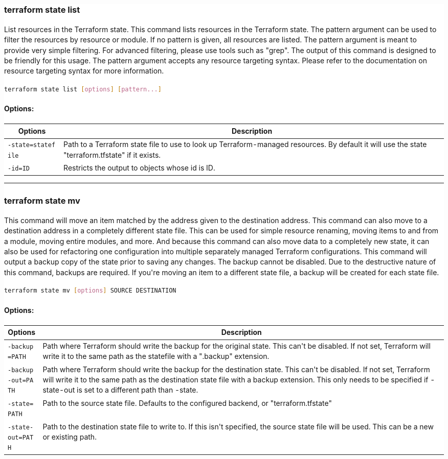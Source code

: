 
### terraform state list
List resources in the Terraform state. This command lists resources in the Terraform state. The pattern argument can be used to filter the resources by resource or module. If no pattern is given, all resources are listed. The pattern argument is meant to provide very simple filtering. For advanced filtering, please use tools such as "grep". The output of this command is designed to be friendly for this usage. The pattern argument accepts any resource targeting syntax. Please refer to the documentation on resource targeting syntax for more information.

```bash
terraform state list [options] [pattern...]
```

#### Options: 

Options | Description 
--------------------- | ------------------------------------------------- 
`-state=statefile`    | Path to a Terraform state file to use to look up Terraform-managed resources. By default it will use the state "terraform.tfstate" if it exists. 
`-id=ID`              | Restricts the output to objects whose id is ID. 



-----
### terraform state mv
This command will move an item matched by the address given to the
 destination address. This command can also move to a destination address
 in a completely different state file.
 This can be used for simple resource renaming, moving items to and from
 a module, moving entire modules, and more. And because this command can also
 move data to a completely new state, it can also be used for refactoring
 one configuration into multiple separately managed Terraform configurations.
 This command will output a backup copy of the state prior to saving any
 changes. The backup cannot be disabled. Due to the destructive nature
 of this command, backups are required.
 If you're moving an item to a different state file, a backup will be created
 for each state file.

```bash
terraform state mv [options] SOURCE DESTINATION
```

#### Options: 

Options | Description 
--------------------- | ------------------------------------------------- 
`-backup=PATH`        | Path where Terraform should write the backup for the original state. This can't be disabled. If not set, Terraform will write it to the same path as the statefile with a ".backup" extension. 
`-backup-out=PATH`    | Path where Terraform should write the backup for the destination state. This can't be disabled. If not set, Terraform will write it to the same path as the destination state file with a backup extension. This only needs to be specified if -state-out is set to a different path than -state. 
`-state=PATH`         | Path to the source state file. Defaults to the configured backend, or "terraform.tfstate" 
`-state-out=PATH`     | Path to the destination state file to write to. If this isn't specified, the source state file will be used. This can be a new or existing path. 
